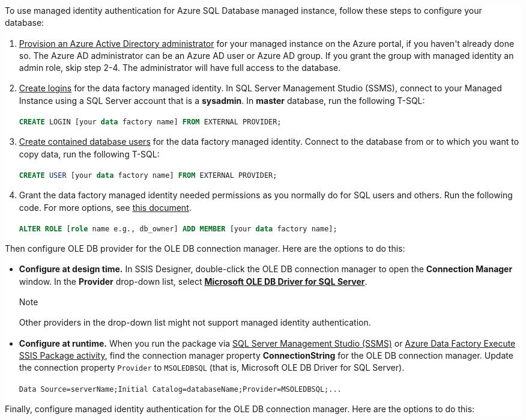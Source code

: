 To use managed identity authentication for Azure SQL Database managed instance, follow these steps to configure your database:
    
1. [Provision an Azure Active Directory administrator](https://docs.microsoft.com/azure/sql-database/sql-database-aad-authentication-configure#provision-an-azure-active-directory-administrator-for-your-managed-instance) for your managed instance on the Azure portal, if you haven't already done so. The Azure AD administrator can be an Azure AD user or Azure AD group. If you grant the group with managed identity an admin role, skip step 2-4. The administrator will have full access to the database.

1. [Create logins](https://docs.microsoft.com/sql/t-sql/statements/create-login-transact-sql?view=azuresqldb-mi-current) for the data factory managed identity. In SQL Server Management Studio (SSMS), connect to your Managed Instance using a SQL Server account that is a **sysadmin**. In **master** database, run the following T-SQL:

    ```sql
    CREATE LOGIN [your data factory name] FROM EXTERNAL PROVIDER;
    ```

1. [Create contained database users](https://docs.microsoft.com/azure/sql-database/sql-database-aad-authentication-configure#create-contained-database-users-in-your-database-mapped-to-azure-ad-identities) for the data factory managed identity. Connect to the database from or to which you want to copy data, run the following T-SQL: 
  
    ```sql
    CREATE USER [your data factory name] FROM EXTERNAL PROVIDER;
    ```

1. Grant the data factory managed identity needed permissions as you normally do for SQL users and others. Run the following code. For more options, see [this document](https://docs.microsoft.com/sql/t-sql/statements/alter-role-transact-sql?view=azuresqldb-mi-current).

    ```sql
    ALTER ROLE [role name e.g., db_owner] ADD MEMBER [your data factory name];
    ```

Then configure OLE DB provider for the OLE DB connection manager. Here are the options to do this:
    
- **Configure at design time.** In SSIS Designer, double-click the OLE DB connection manager to open the **Connection Manager** window. In the **Provider** drop-down list, select [**Microsoft OLE DB Driver for SQL Server**](https://go.microsoft.com/fwlink/?linkid=871294).
    > [!NOTE]
    >  Other providers in the drop-down list might not support managed identity authentication.
    
- **Configure at runtime.** When you run the package via [SQL Server Management Studio (SSMS)](https://docs.microsoft.com/sql/integration-services/ssis-quickstart-run-ssms) or [Azure Data Factory Execute SSIS Package activity](https://docs.microsoft.com/azure/data-factory/how-to-invoke-ssis-package-ssis-activity), find the connection manager property **ConnectionString** for the OLE DB connection manager. Update the connection property `Provider` to `MSOLEDBSQL` (that is, Microsoft OLE DB Driver for SQL Server).
    ```vb
    Data Source=serverName;Initial Catalog=databaseName;Provider=MSOLEDBSQL;...
    ```

Finally, configure managed identity authentication for the OLE DB connection manager. Here are the options to do this:
    
